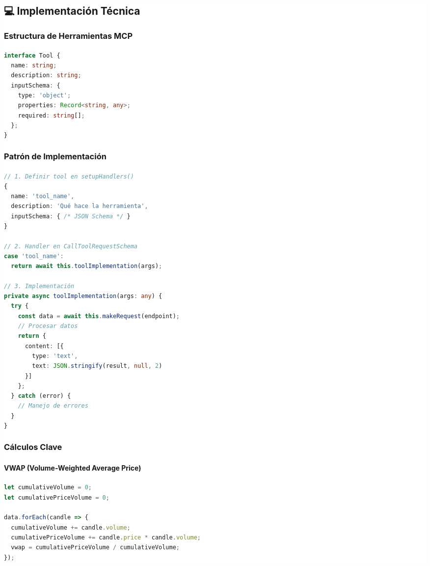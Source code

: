 ## 💻 Implementación Técnica

### **Estructura de Herramientas MCP**
```typescript
interface Tool {
  name: string;
  description: string;
  inputSchema: {
    type: 'object';
    properties: Record<string, any>;
    required: string[];
  };
}
```

### **Patrón de Implementación**
```typescript
// 1. Definir tool en setupHandlers()
{
  name: 'tool_name',
  description: 'Qué hace la herramienta',
  inputSchema: { /* JSON Schema */ }
}

// 2. Handler en CallToolRequestSchema
case 'tool_name':
  return await this.toolImplementation(args);

// 3. Implementación
private async toolImplementation(args: any) {
  try {
    const data = await this.makeRequest(endpoint);
    // Procesar datos
    return {
      content: [{
        type: 'text',
        text: JSON.stringify(result, null, 2)
      }]
    };
  } catch (error) {
    // Manejo de errores
  }
}
```

### **Cálculos Clave**

#### **VWAP (Volume-Weighted Average Price)**
```typescript
let cumulativeVolume = 0;
let cumulativePriceVolume = 0;

data.forEach(candle => {
  cumulativeVolume += candle.volume;
  cumulativePriceVolume += candle.price * candle.volume;
  vwap = cumulativePriceVolume / cumulativeVolume;
});
```
